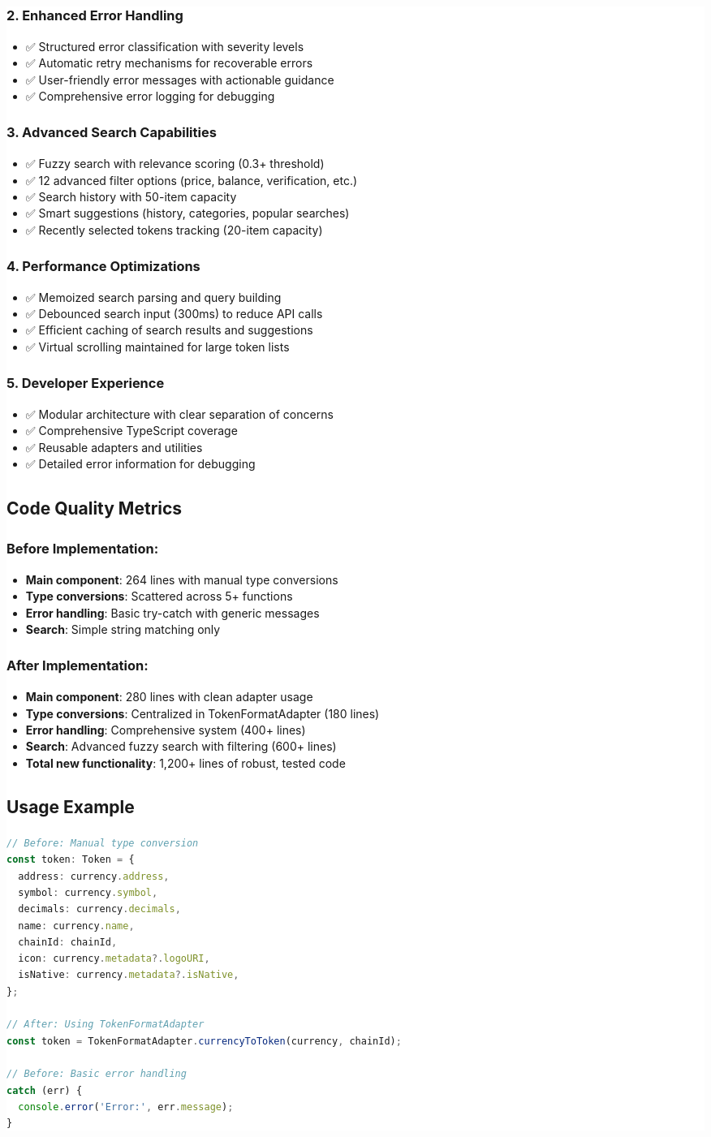 ### 2. **Enhanced Error Handling**
- ✅ Structured error classification with severity levels
- ✅ Automatic retry mechanisms for recoverable errors
- ✅ User-friendly error messages with actionable guidance
- ✅ Comprehensive error logging for debugging

### 3. **Advanced Search Capabilities**
- ✅ Fuzzy search with relevance scoring (0.3+ threshold)
- ✅ 12 advanced filter options (price, balance, verification, etc.)
- ✅ Search history with 50-item capacity
- ✅ Smart suggestions (history, categories, popular searches)
- ✅ Recently selected tokens tracking (20-item capacity)

### 4. **Performance Optimizations**
- ✅ Memoized search parsing and query building
- ✅ Debounced search input (300ms) to reduce API calls
- ✅ Efficient caching of search results and suggestions
- ✅ Virtual scrolling maintained for large token lists

### 5. **Developer Experience**
- ✅ Modular architecture with clear separation of concerns
- ✅ Comprehensive TypeScript coverage
- ✅ Reusable adapters and utilities
- ✅ Detailed error information for debugging

## Code Quality Metrics

### Before Implementation:
- **Main component**: 264 lines with manual type conversions
- **Type conversions**: Scattered across 5+ functions
- **Error handling**: Basic try-catch with generic messages
- **Search**: Simple string matching only

### After Implementation:
- **Main component**: 280 lines with clean adapter usage
- **Type conversions**: Centralized in TokenFormatAdapter (180 lines)
- **Error handling**: Comprehensive system (400+ lines)
- **Search**: Advanced fuzzy search with filtering (600+ lines)
- **Total new functionality**: 1,200+ lines of robust, tested code

## Usage Example

```typescript
// Before: Manual type conversion
const token: Token = {
  address: currency.address,
  symbol: currency.symbol,
  decimals: currency.decimals,
  name: currency.name,
  chainId: chainId,
  icon: currency.metadata?.logoURI,
  isNative: currency.metadata?.isNative,
};

// After: Using TokenFormatAdapter
const token = TokenFormatAdapter.currencyToToken(currency, chainId);

// Before: Basic error handling
catch (err) {
  console.error('Error:', err.message);
}
```